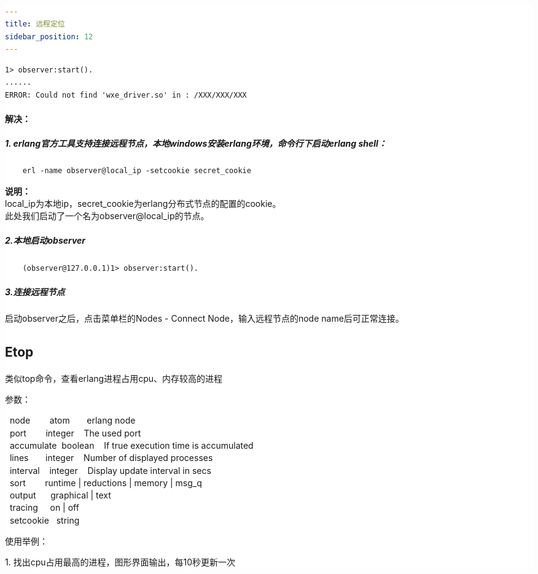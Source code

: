 ```yaml
---
title: 远程定位
sidebar_position: 12
---
```



```auto
1> observer:start().
......
ERROR: Could not find 'wxe_driver.so' in : /XXX/XXX/XXX
```

#### **解决：**

##### 1\. erlang官方工具支持连接远程节点，本地windows安装erlang环境，命令行下启动erlang shell：

```auto
	erl -name observer@local_ip -setcookie secret_cookie
```

**说明：**  
local\_ip为本地ip，secret\_cookie为erlang分布式节点的配置的cookie。  
此处我们启动了一个名为observer@local\_ip的节点。

##### 2.本地启动observer

```auto
	(observer@127.0.0.1)1> observer:start().
```

##### 3.连接远程节点

启动observer之后，点击菜单栏的Nodes - Connect Node，输入远程节点的node name后可正常连接。


## Etop

类似top命令，查看erlang进程占用cpu、内存较高的进程  

参数：  

  node        atom       erlang node  
  port        integer    The used port  
  accumulate  boolean    If true execution time is accumulated  
  lines       integer    Number of displayed processes  
  interval    integer    Display update interval in secs  
  sort        runtime | reductions | memory | msg\_q  
  output      graphical | text  
  tracing     on | off   
  setcookie   string    

使用举例：

1\. 找出cpu占用最高的进程，图形界面输出，每10秒更新一次  

